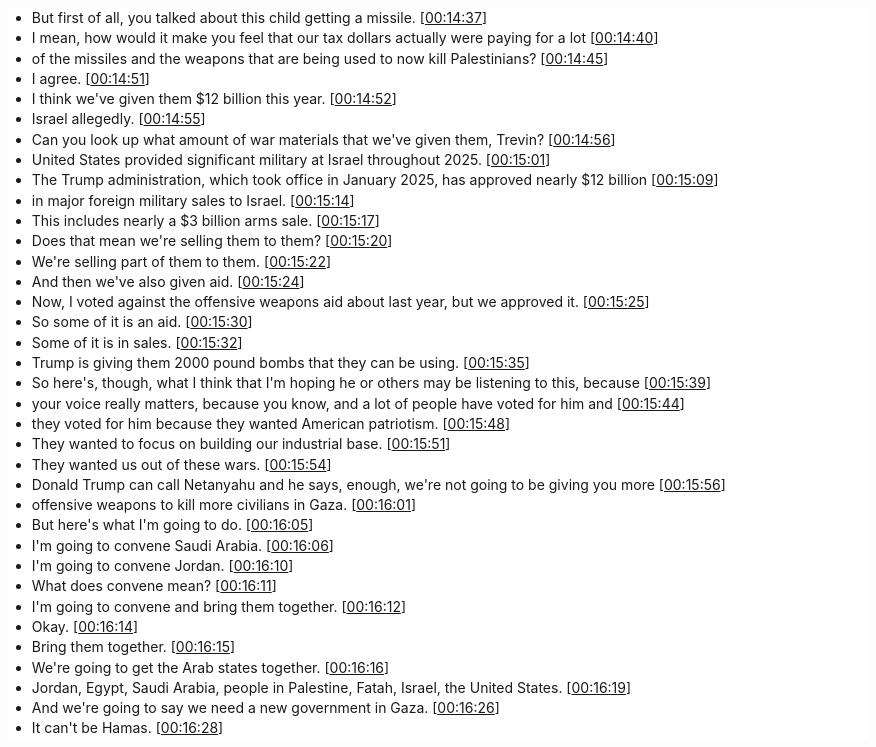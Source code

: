 *  But first of all, you talked about this child getting a missile. [[00:14:37](https://www.youtube.com/watch?v=y3jiUhCKhpw&t=877.3399999999999s)]
*  I mean, how would it make you feel that our tax dollars actually were paying for a lot [[00:14:40](https://www.youtube.com/watch?v=y3jiUhCKhpw&t=880.5s)]
*  of the missiles and the weapons that are being used to now kill Palestinians? [[00:14:45](https://www.youtube.com/watch?v=y3jiUhCKhpw&t=885.98s)]
*  I agree. [[00:14:51](https://www.youtube.com/watch?v=y3jiUhCKhpw&t=891.5400000000001s)]
*  I think we've given them $12 billion this year. [[00:14:52](https://www.youtube.com/watch?v=y3jiUhCKhpw&t=892.5400000000001s)]
*  Israel allegedly. [[00:14:55](https://www.youtube.com/watch?v=y3jiUhCKhpw&t=895.22s)]
*  Can you look up what amount of war materials that we've given them, Trevin? [[00:14:56](https://www.youtube.com/watch?v=y3jiUhCKhpw&t=896.22s)]
*  United States provided significant military at Israel throughout 2025. [[00:15:01](https://www.youtube.com/watch?v=y3jiUhCKhpw&t=901.74s)]
*  The Trump administration, which took office in January 2025, has approved nearly $12 billion [[00:15:09](https://www.youtube.com/watch?v=y3jiUhCKhpw&t=909.18s)]
*  in major foreign military sales to Israel. [[00:15:14](https://www.youtube.com/watch?v=y3jiUhCKhpw&t=914.14s)]
*  This includes nearly a $3 billion arms sale. [[00:15:17](https://www.youtube.com/watch?v=y3jiUhCKhpw&t=917.9s)]
*  Does that mean we're selling them to them? [[00:15:20](https://www.youtube.com/watch?v=y3jiUhCKhpw&t=920.26s)]
*  We're selling part of them to them. [[00:15:22](https://www.youtube.com/watch?v=y3jiUhCKhpw&t=922.0999999999999s)]
*  And then we've also given aid. [[00:15:24](https://www.youtube.com/watch?v=y3jiUhCKhpw&t=924.02s)]
*  Now, I voted against the offensive weapons aid about last year, but we approved it. [[00:15:25](https://www.youtube.com/watch?v=y3jiUhCKhpw&t=925.2199999999999s)]
*  So some of it is an aid. [[00:15:30](https://www.youtube.com/watch?v=y3jiUhCKhpw&t=930.9s)]
*  Some of it is in sales. [[00:15:32](https://www.youtube.com/watch?v=y3jiUhCKhpw&t=932.8599999999999s)]
*  Trump is giving them 2000 pound bombs that they can be using. [[00:15:35](https://www.youtube.com/watch?v=y3jiUhCKhpw&t=935.18s)]
*  So here's, though, what I think that I'm hoping he or others may be listening to this, because [[00:15:39](https://www.youtube.com/watch?v=y3jiUhCKhpw&t=939.3399999999999s)]
*  your voice really matters, because you know, and a lot of people have voted for him and [[00:15:44](https://www.youtube.com/watch?v=y3jiUhCKhpw&t=944.78s)]
*  they voted for him because they wanted American patriotism. [[00:15:48](https://www.youtube.com/watch?v=y3jiUhCKhpw&t=948.3399999999999s)]
*  They wanted to focus on building our industrial base. [[00:15:51](https://www.youtube.com/watch?v=y3jiUhCKhpw&t=951.38s)]
*  They wanted us out of these wars. [[00:15:54](https://www.youtube.com/watch?v=y3jiUhCKhpw&t=954.26s)]
*  Donald Trump can call Netanyahu and he says, enough, we're not going to be giving you more [[00:15:56](https://www.youtube.com/watch?v=y3jiUhCKhpw&t=956.26s)]
*  offensive weapons to kill more civilians in Gaza. [[00:16:01](https://www.youtube.com/watch?v=y3jiUhCKhpw&t=961.5s)]
*  But here's what I'm going to do. [[00:16:05](https://www.youtube.com/watch?v=y3jiUhCKhpw&t=965.38s)]
*  I'm going to convene Saudi Arabia. [[00:16:06](https://www.youtube.com/watch?v=y3jiUhCKhpw&t=966.9799999999999s)]
*  I'm going to convene Jordan. [[00:16:10](https://www.youtube.com/watch?v=y3jiUhCKhpw&t=970.3s)]
*  What does convene mean? [[00:16:11](https://www.youtube.com/watch?v=y3jiUhCKhpw&t=971.3s)]
*  I'm going to convene and bring them together. [[00:16:12](https://www.youtube.com/watch?v=y3jiUhCKhpw&t=972.3s)]
*  Okay. [[00:16:14](https://www.youtube.com/watch?v=y3jiUhCKhpw&t=974.3s)]
*  Bring them together. [[00:16:15](https://www.youtube.com/watch?v=y3jiUhCKhpw&t=975.3s)]
*  We're going to get the Arab states together. [[00:16:16](https://www.youtube.com/watch?v=y3jiUhCKhpw&t=976.5s)]
*  Jordan, Egypt, Saudi Arabia, people in Palestine, Fatah, Israel, the United States. [[00:16:19](https://www.youtube.com/watch?v=y3jiUhCKhpw&t=979.4599999999999s)]
*  And we're going to say we need a new government in Gaza. [[00:16:26](https://www.youtube.com/watch?v=y3jiUhCKhpw&t=986.3399999999999s)]
*  It can't be Hamas. [[00:16:28](https://www.youtube.com/watch?v=y3jiUhCKhpw&t=988.86s)]